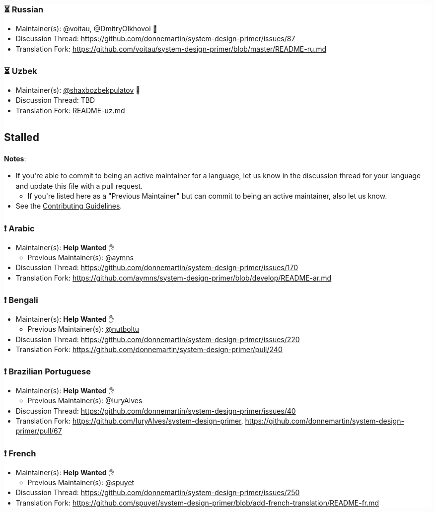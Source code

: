 ### ⏳ Russian

* Maintainer(s): [@voitau](https://github.com/voitau), [@DmitryOlkhovoi](https://github.com/DmitryOlkhovoi) 👏
* Discussion Thread: https://github.com/donnemartin/system-design-primer/issues/87
* Translation Fork: https://github.com/voitau/system-design-primer/blob/master/README-ru.md

### ⏳ Uzbek

* Maintainer(s): [@shaxbozbekpulatov](https://github.com/shaxbozbekpulatov) 👏
* Discussion Thread: TBD
* Translation Fork: [README-uz.md](README-uz.md)

## Stalled

**Notes**:

* If you're able to commit to being an active maintainer for a language, let us know in the discussion thread for your language and update this file with a pull request.
    * If you're listed here as a "Previous Maintainer" but can commit to being an active maintainer, also let us know.
* See the [Contributing Guidelines](CONTRIBUTING.md).

### ❗ Arabic

* Maintainer(s): **Help Wanted** ✋
    * Previous Maintainer(s): [@aymns](https://github.com/aymns)
* Discussion Thread: https://github.com/donnemartin/system-design-primer/issues/170
* Translation Fork: https://github.com/aymns/system-design-primer/blob/develop/README-ar.md

### ❗ Bengali

* Maintainer(s): **Help Wanted** ✋
    * Previous Maintainer(s): [@nutboltu](https://github.com/nutboltu)
* Discussion Thread: https://github.com/donnemartin/system-design-primer/issues/220
* Translation Fork: https://github.com/donnemartin/system-design-primer/pull/240

### ❗ Brazilian Portuguese

* Maintainer(s): **Help Wanted** ✋
    * Previous Maintainer(s): [@IuryAlves](https://github.com/IuryAlves)
* Discussion Thread: https://github.com/donnemartin/system-design-primer/issues/40
* Translation Fork: https://github.com/IuryAlves/system-design-primer, https://github.com/donnemartin/system-design-primer/pull/67

### ❗ French

* Maintainer(s): **Help Wanted** ✋
    * Previous Maintainer(s): [@spuyet](https://github.com/spuyet)
* Discussion Thread: https://github.com/donnemartin/system-design-primer/issues/250
* Translation Fork: https://github.com/spuyet/system-design-primer/blob/add-french-translation/README-fr.md
